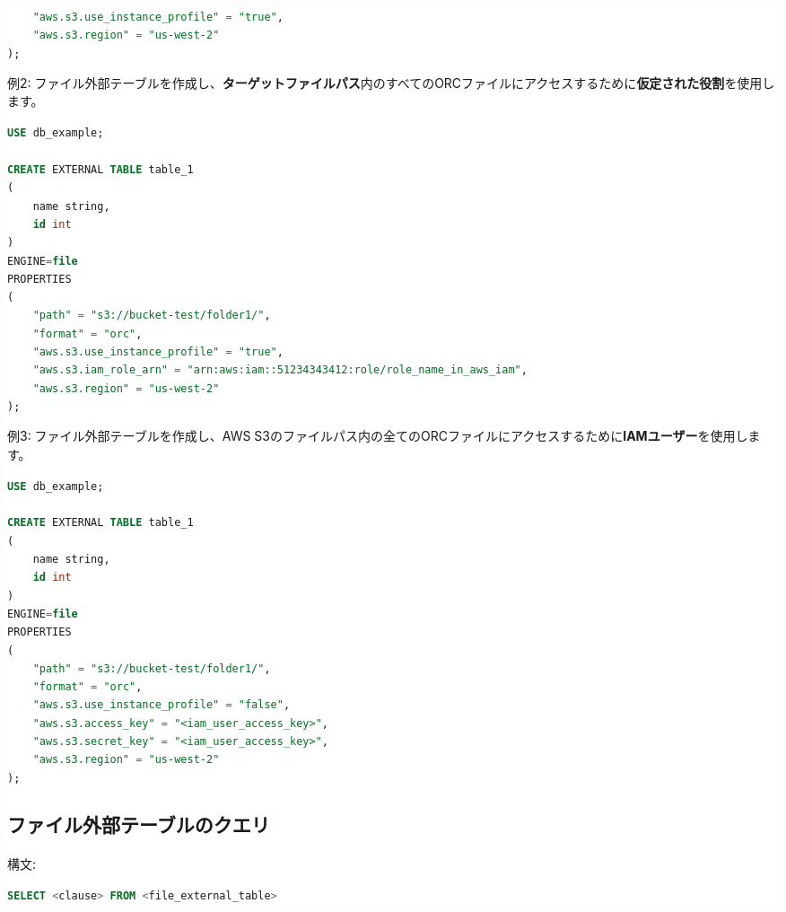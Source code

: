 ```SQL
    "aws.s3.use_instance_profile" = "true",
    "aws.s3.region" = "us-west-2" 
);
```

例2: ファイル外部テーブルを作成し、**ターゲットファイルパス**内のすべてのORCファイルにアクセスするために**仮定された役割**を使用します。

```SQL
USE db_example;

CREATE EXTERNAL TABLE table_1
(
    name string, 
    id int
) 
ENGINE=file
PROPERTIES 
(
    "path" = "s3://bucket-test/folder1/", 
    "format" = "orc",
    "aws.s3.use_instance_profile" = "true",
    "aws.s3.iam_role_arn" = "arn:aws:iam::51234343412:role/role_name_in_aws_iam",
    "aws.s3.region" = "us-west-2" 
);
```

例3: ファイル外部テーブルを作成し、AWS S3のファイルパス内の全てのORCファイルにアクセスするために**IAMユーザー**を使用します。

```SQL
USE db_example;

CREATE EXTERNAL TABLE table_1
(
    name string, 
    id int
) 
ENGINE=file
PROPERTIES 
(
    "path" = "s3://bucket-test/folder1/", 
    "format" = "orc",
    "aws.s3.use_instance_profile" = "false",
    "aws.s3.access_key" = "<iam_user_access_key>",
    "aws.s3.secret_key" = "<iam_user_access_key>",
    "aws.s3.region" = "us-west-2" 
);
```

## ファイル外部テーブルのクエリ

構文:

```SQL
SELECT <clause> FROM <file_external_table>
```
